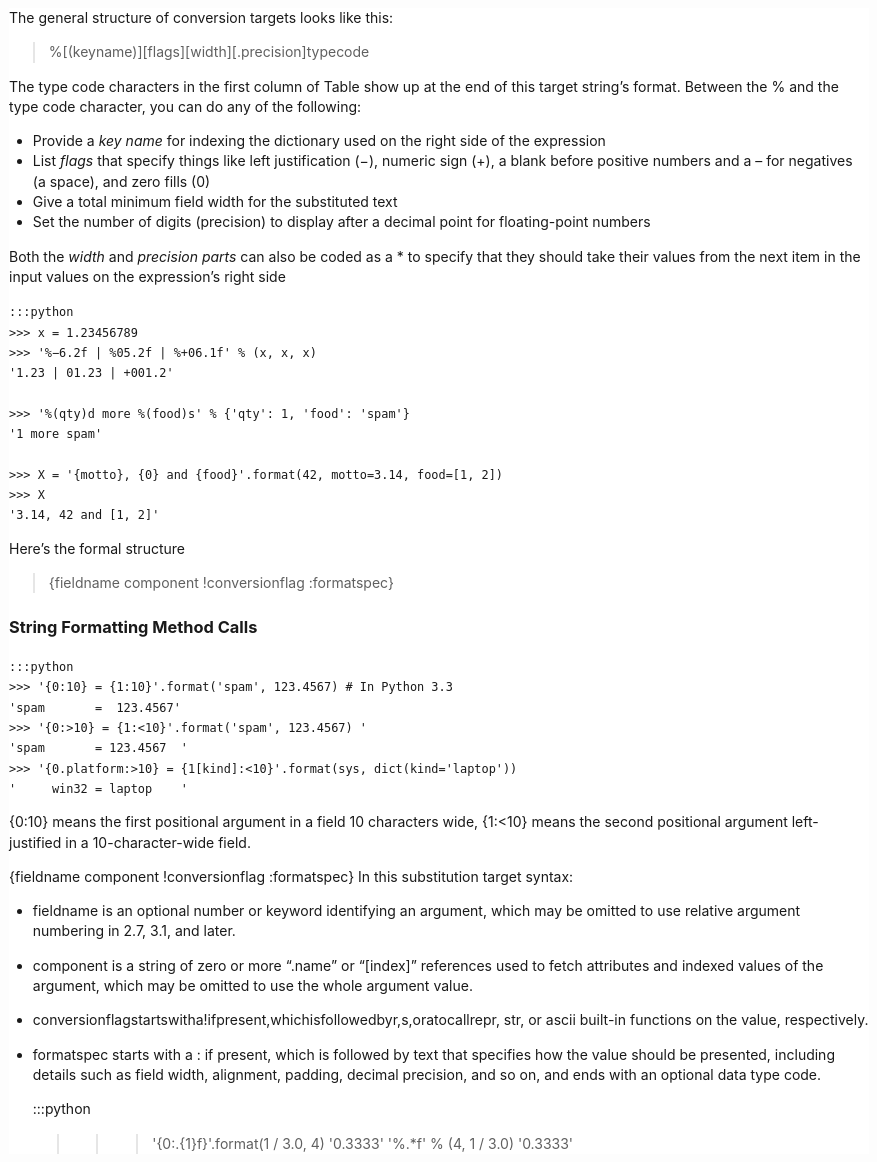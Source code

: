 The general structure of conversion targets looks like this:

>%[(keyname)][flags][width][.precision]typecode

The type code characters in the first column of Table show up at the end of this target string’s format. Between the % and the type code character, you can do any of the following:
* Provide a *key name* for indexing the dictionary used on the right side of the expression
* List *flags* that specify things like left justification (−), numeric sign (+), a blank before positive numbers and a – for negatives (a space), and zero fills (0)
* Give a total minimum field width for the substituted text
* Set the number of digits (precision) to display after a decimal point for floating-point numbers

Both the *width* and *precision parts* can also be coded as a * to specify that they should take their values from the next item in the input values on the expression’s right side

    :::python
    >>> x = 1.23456789
    >>> '%−6.2f | %05.2f | %+06.1f' % (x, x, x)
    '1.23 | 01.23 | +001.2'

    >>> '%(qty)d more %(food)s' % {'qty': 1, 'food': 'spam'}
    '1 more spam'

    >>> X = '{motto}, {0} and {food}'.format(42, motto=3.14, food=[1, 2])
    >>> X
    '3.14, 42 and [1, 2]'


Here’s the formal structure

>{fieldname component !conversionflag :formatspec}


### String Formatting Method Calls
    :::python
    >>> '{0:10} = {1:10}'.format('spam', 123.4567) # In Python 3.3
    'spam       =  123.4567'
    >>> '{0:>10} = {1:<10}'.format('spam', 123.4567) '
    'spam       = 123.4567  '
    >>> '{0.platform:>10} = {1[kind]:<10}'.format(sys, dict(kind='laptop'))
    '     win32 = laptop    '

{0:10} means the first positional argument in a field 10 characters wide, {1:<10} means the second positional argument left-justified in a 10-character-wide field.

{fieldname component !conversionflag :formatspec} In this substitution target syntax:
* fieldname is an optional number or keyword identifying an argument, which may be omitted to use relative argument numbering in 2.7, 3.1, and later.
* component is a string of zero or more “.name” or “[index]” references used to fetch attributes and indexed values of the argument, which may be omitted to use the whole argument value.
* conversionflagstartswitha!ifpresent,whichisfollowedbyr,s,oratocallrepr, str, or ascii built-in functions on the value, respectively.
* formatspec starts with a : if present, which is followed by text that specifies how the value should be presented, including details such as field width, alignment, padding, decimal precision, and so on, and ends with an optional data type code.

    :::python
    >>> '{0:.{1}f}'.format(1 / 3.0, 4) '0.3333'
    >>> '%.*f' % (4, 1 / 3.0)
    '0.3333'

